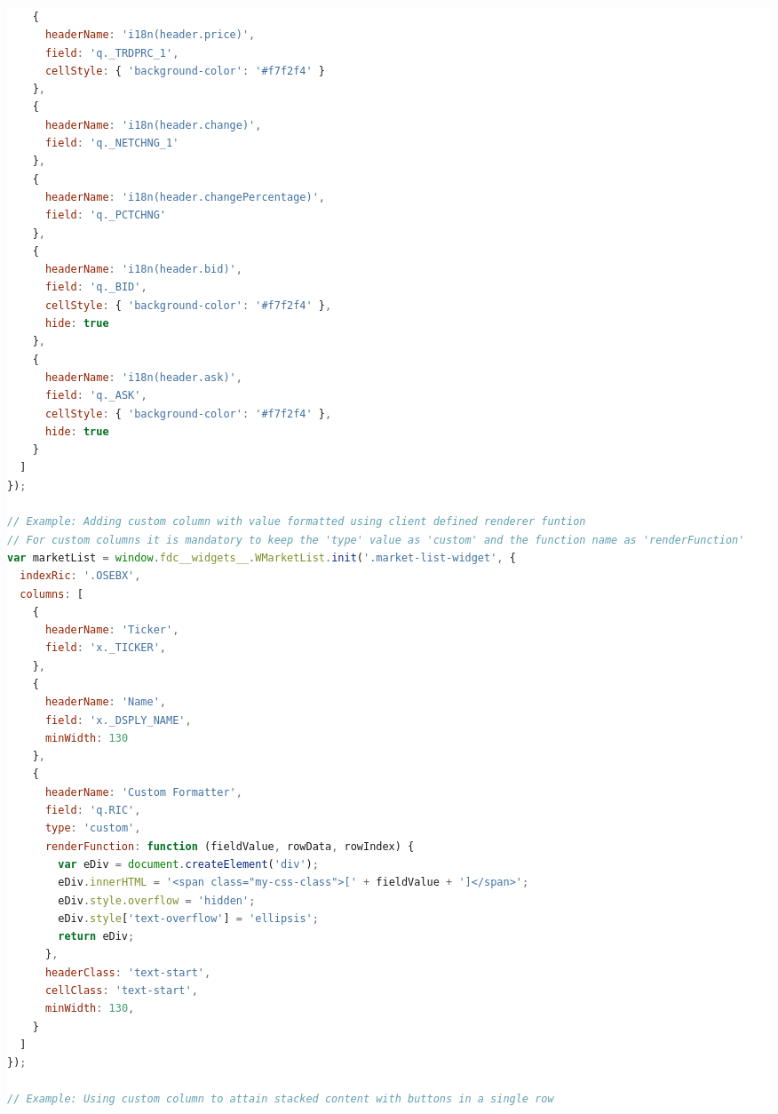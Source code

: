 ```js
    {
      headerName: 'i18n(header.price)',
      field: 'q._TRDPRC_1',
      cellStyle: { 'background-color': '#f7f2f4' }
    },
    {
      headerName: 'i18n(header.change)',
      field: 'q._NETCHNG_1'
    },
    {
      headerName: 'i18n(header.changePercentage)',
      field: 'q._PCTCHNG'
    },
    {
      headerName: 'i18n(header.bid)',
      field: 'q._BID',
      cellStyle: { 'background-color': '#f7f2f4' },
      hide: true
    },
    {
      headerName: 'i18n(header.ask)',
      field: 'q._ASK',
      cellStyle: { 'background-color': '#f7f2f4' },
      hide: true
    }
  ]
});

// Example: Adding custom column with value formatted using client defined renderer funtion
// For custom columns it is mandatory to keep the 'type' value as 'custom' and the function name as 'renderFunction'
var marketList = window.fdc__widgets__.WMarketList.init('.market-list-widget', {
  indexRic: '.OSEBX',
  columns: [
    {
      headerName: 'Ticker',
      field: 'x._TICKER',
    },
    {
      headerName: 'Name',
      field: 'x._DSPLY_NAME',
      minWidth: 130
    },
    {
      headerName: 'Custom Formatter',
      field: 'q.RIC',
      type: 'custom',
      renderFunction: function (fieldValue, rowData, rowIndex) {
        var eDiv = document.createElement('div');
        eDiv.innerHTML = '<span class="my-css-class">[' + fieldValue + ']</span>';
        eDiv.style.overflow = 'hidden';
        eDiv.style['text-overflow'] = 'ellipsis';
        return eDiv;
      },
      headerClass: 'text-start',
      cellClass: 'text-start',
      minWidth: 130,
    }
  ]
});

// Example: Using custom column to attain stacked content with buttons in a single row
```